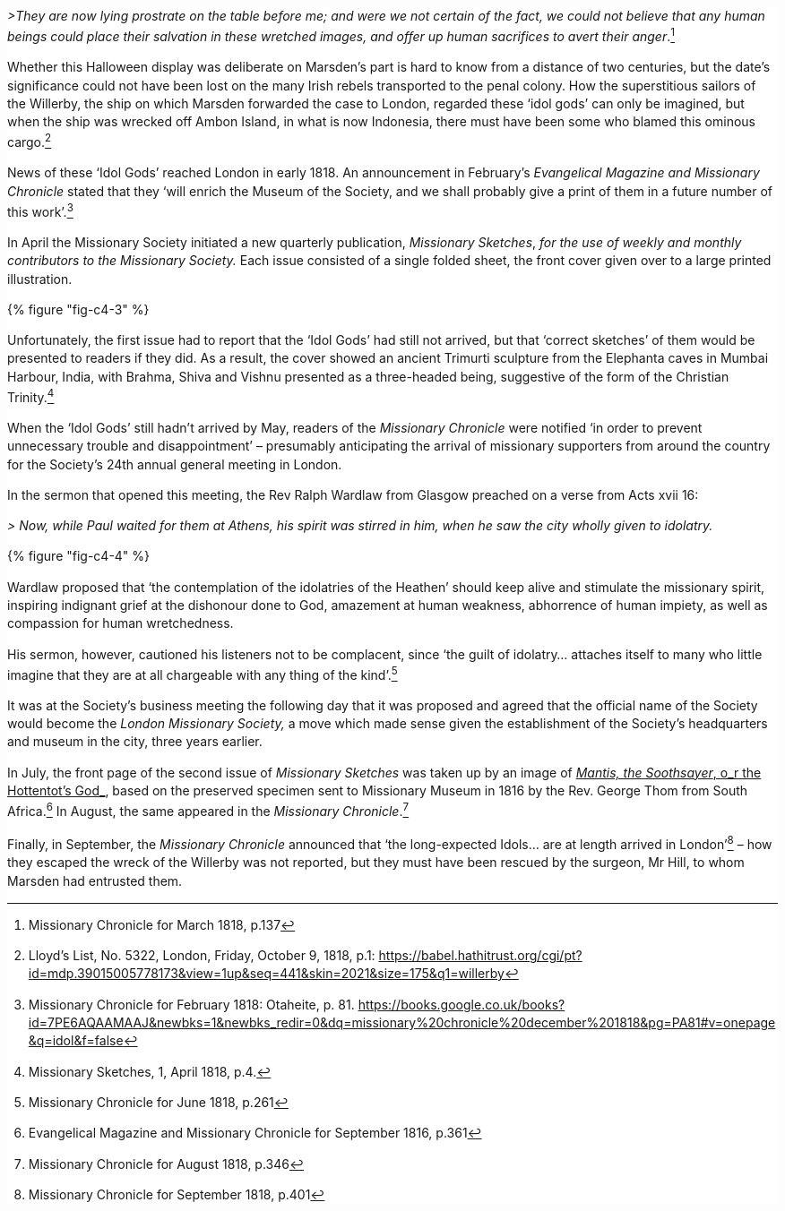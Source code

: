 _\>They are now lying prostrate on the table before me; and were we not certain of the fact, we could not believe that any human beings could place their salvation in these wretched images, and offer up human sacrifices to avert their anger_.[^4]

Whether this Halloween display was deliberate on Marsden’s part is hard to know from a distance of two centuries, but the date’s significance could not have been lost on the many Irish rebels transported to the penal colony. How the superstitious sailors of the Willerby, the ship on which Marsden forwarded the case to London, regarded these ‘idol gods’ can only be imagined, but when the ship was wrecked off Ambon Island, in what is now Indonesia, there must have been some who blamed this ominous cargo.[^5]

News of these ‘Idol Gods’ reached London in early 1818. An announcement in February’s _Evangelical Magazine and Missionary Chronicle_ stated that they ‘will enrich the Museum of the Society, and we shall probably give a print of them in a future number of this work’.[^6]

In April the Missionary Society initiated a new quarterly publication, _Missionary Sketches_, _for the use of weekly and monthly contributors to the Missionary Society._ Each issue consisted of a single folded sheet, the front cover given over to a large printed illustration.

{% figure "fig-c4-3" %}

Unfortunately, the first issue had to report that the ‘Idol Gods’ had still not arrived, but that ‘correct sketches’ of them would be presented to readers if they did. As a result, the cover showed an ancient Trimurti sculpture from the Elephanta caves in Mumbai Harbour, India, with Brahma, Shiva and Vishnu presented as a three-headed being, suggestive of the form of the Christian Trinity.[^7]

When the ‘Idol Gods’ still hadn’t arrived by May, readers of the _Missionary Chronicle_ were notified ‘in order to prevent unnecessary trouble and disappointment’ – presumably anticipating the arrival of missionary supporters from around the country for the Society’s 24th annual general meeting in London.

In the sermon that opened this meeting, the Rev Ralph Wardlaw from Glasgow preached on a verse from Acts xvii 16:

_\> Now, while Paul waited for them at Athens, his spirit was stirred in him, when he saw the city wholly given to idolatry._

{% figure "fig-c4-4" %}

Wardlaw proposed that ‘the contemplation of the idolatries of the Heathen’ should keep alive and stimulate the missionary spirit, inspiring indignant grief at the dishonour done to God, amazement at human weakness, abhorrence of human impiety, as well as compassion for human wretchedness.

His sermon, however, cautioned his listeners not to be complacent, since ‘the guilt of idolatry… attaches itself to many who little imagine that they are at all chargeable with any thing of the kind’.[^8]

It was at the Society’s business meeting the following day that it was proposed and agreed that the official name of the Society would become the _London Missionary Society,_ a move which made sense given the establishment of the Society’s headquarters and museum in the city, three years earlier.

In July, the front page of the second issue of  _Missionary Sketches_ was taken up by an image of [_Mantis, the Soothsayer_, o_r the Hottentot’s God_](https://argonauts2022.net/the-giraffe/), based on the preserved specimen sent to Missionary Museum in 1816 by the Rev. George Thom from South Africa.[^9] In August, the same appeared in the _Missionary Chronicle_.[^10]

Finally, in September, the _Missionary Chronicle_ announced that ‘the long-expected Idols… are at length arrived in London’[^11] – how they escaped the wreck of the Willerby was not reported, but they must have been rescued by the surgeon, Mr Hill, to whom Marsden had entrusted them.


[^1]: Memoir of Mrs Mary Ellis, Crocker & Brewster, 1836. p.45
[^2]: <https://adb.anu.edu.au/biography/hassall-rowland-2166>
[^3]: <https://adb.anu.edu.au/biography/shelley-william-james-2653>
[^4]: Missionary Chronicle for March 1818, p.137
[^5]: Lloyd’s List, No. 5322, London, Friday, October 9, 1818, p.1: <https://babel.hathitrust.org/cgi/pt?id=mdp.39015005778173&view=1up&seq=441&skin=2021&size=175&q1=willerby>
[^6]: Missionary Chronicle for February 1818: Otaheite, p. 81. <https://books.google.co.uk/books?id=7PE6AQAAMAAJ&newbks=1&newbks_redir=0&dq=missionary%20chronicle%20december%201818&pg=PA81#v=onepage&q=idol&f=false>
[^7]: Missionary Sketches, 1, April 1818, p.4.
[^8]: Missionary Chronicle for June 1818, p.261
[^9]: Evangelical Magazine and Missionary Chronicle for September 1816, p.361
[^10]: Missionary Chronicle for August 1818, p.346
[^11]: Missionary Chronicle for September 1818, p.401
[^12]: Missionary Sketches, No. III, October 1818, p.1.
[^13]: Missionary Chronicle for December 1818, p.539.
[^14]: Missionary Chronicle for November 1818. p. 509
[^15]: Lovett, _The History of the London Missionary Society 1795-1895_, 160.
[^16]: Lovett, _The History of the London Missionary Society 1795-1895_, 166.
[^17]: Missionary Chronicle for April 1818. p. 189
[^18]: Missionary Chronicle for April 1818. p. 197
[^19]: Missionary Chronicle for February 1816 1818. p. 74
[^20]: Missionary Chronicle for July 1817. p. 285
[^21]: Missionary Chronicle for October 1818. p. 449
[^22]: The History of the Tahitian Mission 1799-1830. C.W. Newbury, 196
[^23]:  Missionary Chronicle for May 1814, p.186
[^24]: Missionary Chronicle for February 1820, p.73
[^25]: Missionary Chronicle for April 1820, p.174
[^26]: Missionary Chronicle for November 1819, p.467